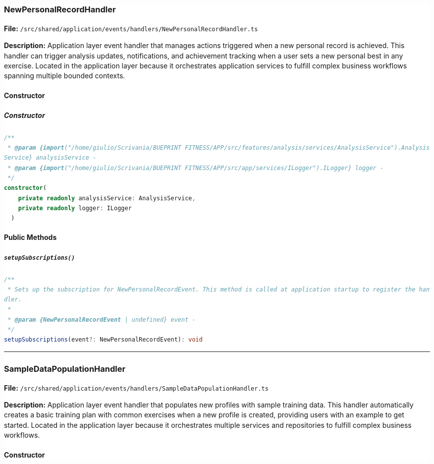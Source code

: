 
### NewPersonalRecordHandler

**File:** `/src/shared/application/events/handlers/NewPersonalRecordHandler.ts`

**Description:**
Application layer event handler that manages actions triggered when a new personal record is achieved. This handler can trigger analysis updates, notifications, and achievement tracking when a user sets a new personal best in any exercise. Located in the application layer because it orchestrates application services to fulfill complex business workflows spanning multiple bounded contexts.

#### Constructor

##### Constructor

```typescript
/**
 * @param {import("/home/giulio/Scrivania/BUEPRINT FITNESS/APP/src/features/analysis/services/AnalysisService").AnalysisService} analysisService - 
 * @param {import("/home/giulio/Scrivania/BUEPRINT FITNESS/APP/src/app/services/ILogger").ILogger} logger - 
 */
constructor(
    private readonly analysisService: AnalysisService,
    private readonly logger: ILogger
  )
```

#### Public Methods

##### `setupSubscriptions()`

```typescript
/**
 * Sets up the subscription for NewPersonalRecordEvent. This method is called at application startup to register the handler.
 *
 * @param {NewPersonalRecordEvent | undefined} event - 
 */
setupSubscriptions(event?: NewPersonalRecordEvent): void
```

---

### SampleDataPopulationHandler

**File:** `/src/shared/application/events/handlers/SampleDataPopulationHandler.ts`

**Description:**
Application layer event handler that populates new profiles with sample training data. This handler automatically creates a basic training plan with common exercises when a new profile is created, providing users with an example to get started. Located in the application layer because it orchestrates multiple services and repositories to fulfill complex business workflows.

#### Constructor

